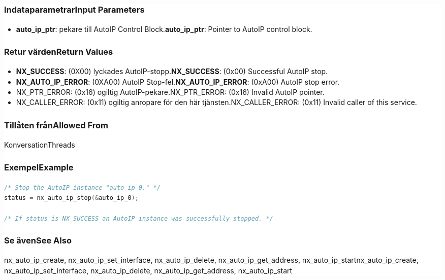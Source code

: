 ### <a name="input-parameters"></a><span data-ttu-id="636f2-216">Indataparametrar</span><span class="sxs-lookup"><span data-stu-id="636f2-216">Input Parameters</span></span>

- <span data-ttu-id="636f2-217">**auto_ip_ptr**: pekare till AutoIP Control Block.</span><span class="sxs-lookup"><span data-stu-id="636f2-217">**auto_ip_ptr**: Pointer to AutoIP control block.</span></span>

### <a name="return-values"></a><span data-ttu-id="636f2-218">Retur värden</span><span class="sxs-lookup"><span data-stu-id="636f2-218">Return Values</span></span>

- <span data-ttu-id="636f2-219">**NX_SUCCESS**: (0X00) lyckades AutoIP-stopp.</span><span class="sxs-lookup"><span data-stu-id="636f2-219">**NX_SUCCESS**: (0x00) Successful AutoIP stop.</span></span>
- <span data-ttu-id="636f2-220">**NX_AUTO_IP_ERROR**: (0XA00) AutoIP Stop-fel.</span><span class="sxs-lookup"><span data-stu-id="636f2-220">**NX_AUTO_IP_ERROR**: (0xA00) AutoIP stop error.</span></span>
- <span data-ttu-id="636f2-221">NX_PTR_ERROR: (0x16) ogiltig AutoIP-pekare.</span><span class="sxs-lookup"><span data-stu-id="636f2-221">NX_PTR_ERROR: (0x16) Invalid AutoIP pointer.</span></span>
- <span data-ttu-id="636f2-222">NX_CALLER_ERROR: (0x11) ogiltig anropare för den här tjänsten.</span><span class="sxs-lookup"><span data-stu-id="636f2-222">NX_CALLER_ERROR: (0x11) Invalid caller of this service.</span></span>

### <a name="allowed-from"></a><span data-ttu-id="636f2-223">Tillåten från</span><span class="sxs-lookup"><span data-stu-id="636f2-223">Allowed From</span></span>

<span data-ttu-id="636f2-224">Konversation</span><span class="sxs-lookup"><span data-stu-id="636f2-224">Threads</span></span>

### <a name="example"></a><span data-ttu-id="636f2-225">Exempel</span><span class="sxs-lookup"><span data-stu-id="636f2-225">Example</span></span>

```c
/* Stop the AutoIP instance "auto_ip_0." */
status = nx_auto_ip_stop(&auto_ip_0);

/* If status is NX_SUCCESS an AutoIP instance was successfully stopped. */
```

### <a name="see-also"></a><span data-ttu-id="636f2-226">Se även</span><span class="sxs-lookup"><span data-stu-id="636f2-226">See Also</span></span>

<span data-ttu-id="636f2-227">nx_auto_ip_create, nx_auto_ip_set_interface, nx_auto_ip_delete, nx_auto_ip_get_address, nx_auto_ip_start</span><span class="sxs-lookup"><span data-stu-id="636f2-227">nx_auto_ip_create, nx_auto_ip_set_interface, nx_auto_ip_delete, nx_auto_ip_get_address, nx_auto_ip_start</span></span>